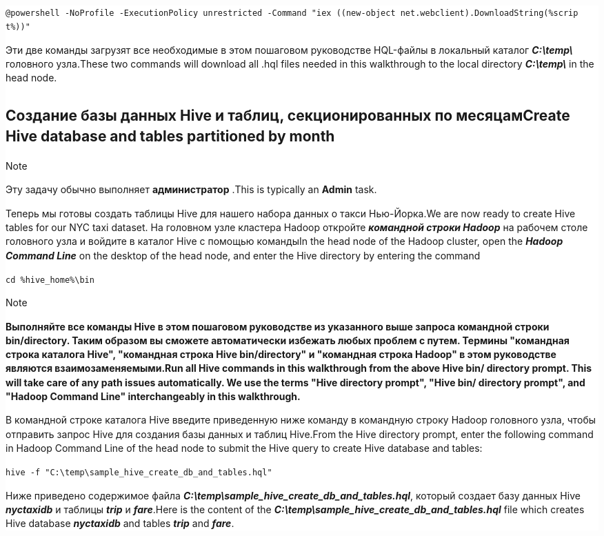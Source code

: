     @powershell -NoProfile -ExecutionPolicy unrestricted -Command "iex ((new-object net.webclient).DownloadString(%script%))"

<span data-ttu-id="c006d-173">Эти две команды загрузят все необходимые в этом пошаговом руководстве HQL-файлы в локальный каталог ***C:\temp&#92;*** головного узла.</span><span class="sxs-lookup"><span data-stu-id="c006d-173">These two commands will download all .hql files needed in this walkthrough to the local directory ***C:\temp&#92;*** in the head node.</span></span>

## <span data-ttu-id="c006d-174"><a name="#hive-db-tables"></a>Создание базы данных Hive и таблиц, секционированных по месяцам</span><span class="sxs-lookup"><span data-stu-id="c006d-174"><a name="#hive-db-tables"></a>Create Hive database and tables partitioned by month</span></span>
> [!NOTE]
> <span data-ttu-id="c006d-175">Эту задачу обычно выполняет **администратор** .</span><span class="sxs-lookup"><span data-stu-id="c006d-175">This is typically an **Admin** task.</span></span>
> 
> 

<span data-ttu-id="c006d-176">Теперь мы готовы создать таблицы Hive для нашего набора данных о такси Нью-Йорка.</span><span class="sxs-lookup"><span data-stu-id="c006d-176">We are now ready to create Hive tables for our NYC taxi dataset.</span></span>
<span data-ttu-id="c006d-177">На головном узле кластера Hadoop откройте ***командной строки Hadoop*** на рабочем столе головного узла и войдите в каталог Hive с помощью команды</span><span class="sxs-lookup"><span data-stu-id="c006d-177">In the head node of the Hadoop cluster, open the ***Hadoop Command Line*** on the desktop of the head node, and enter the Hive directory by entering the command</span></span>

    cd %hive_home%\bin

> [!NOTE]
> <span data-ttu-id="c006d-178">**Выполняйте все команды Hive в этом пошаговом руководстве из указанного выше запроса командной строки bin/directory. Таким образом вы сможете автоматически избежать любых проблем с путем. Термины "командная строка каталога Hive", "командная строка Hive bin/directory" и "командная строка Hadoop" в этом руководстве являются взаимозаменяемыми.**</span><span class="sxs-lookup"><span data-stu-id="c006d-178">**Run all Hive commands in this walkthrough from the above Hive bin/ directory prompt. This will take care of any path issues automatically. We use the terms "Hive directory prompt", "Hive bin/ directory prompt",  and "Hadoop Command Line" interchangeably in this walkthrough.**</span></span>
> 
> 

<span data-ttu-id="c006d-179">В командной строке каталога Hive введите приведенную ниже команду в командную строку Hadoop головного узла, чтобы отправить запрос Hive для создания базы данных и таблиц Hive.</span><span class="sxs-lookup"><span data-stu-id="c006d-179">From the Hive directory prompt, enter the following command in Hadoop Command Line of the head node to submit the Hive query to create Hive database and tables:</span></span>

    hive -f "C:\temp\sample_hive_create_db_and_tables.hql"

<span data-ttu-id="c006d-180">Ниже приведено содержимое файла ***C:\temp\sample\_hive\_create\_db\_and\_tables.hql***, который создает базу данных Hive ***nyctaxidb*** и таблицы ***trip*** и ***fare***.</span><span class="sxs-lookup"><span data-stu-id="c006d-180">Here is the content of the ***C:\temp\sample\_hive\_create\_db\_and\_tables.hql*** file which creates Hive database ***nyctaxidb*** and tables ***trip*** and ***fare***.</span></span>
